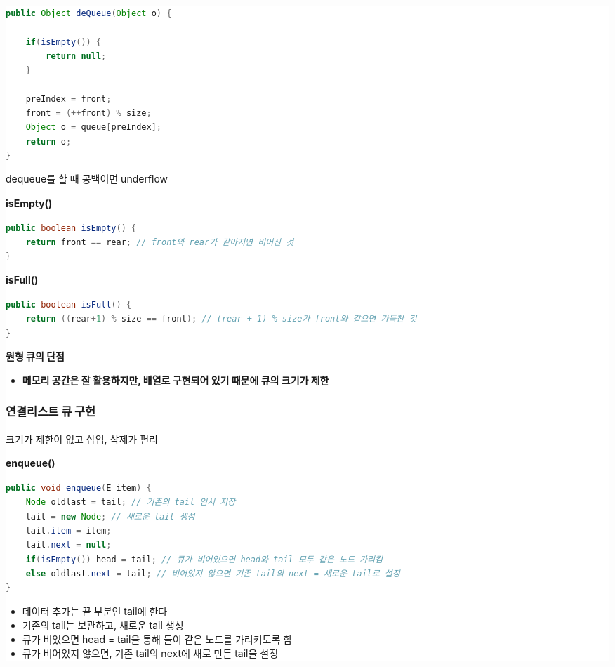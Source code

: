 ```java
public Object deQueue(Object o) {
    
    if(isEmpty()) { 
        return null;
    }
    
    preIndex = front;
    front = (++front) % size;
    Object o = queue[preIndex];
    return o;
}
```

dequeue를 할 때 공백이면 underflow

**isEmpty()**

```java
public boolean isEmpty() {
    return front == rear; // front와 rear가 같아지면 비어진 것
}
```

**isFull()**

```java
public boolean isFull() {
    return ((rear+1) % size == front); // (rear + 1) % size가 front와 같으면 가득찬 것
}
```

**원형 큐의 단점**

- **메모리 공간은 잘 활용하지만, 배열로 구현되어 있기 때문에 큐의 크기가 제한**

### 연결리스트 큐 구현

크기가 제한이 없고 삽입, 삭제가 편리

**enqueue()**

```java
public void enqueue(E item) {
    Node oldlast = tail; // 기존의 tail 임시 저장
    tail = new Node; // 새로운 tail 생성
    tail.item = item;
    tail.next = null;
    if(isEmpty()) head = tail; // 큐가 비어있으면 head와 tail 모두 같은 노드 가리킴
    else oldlast.next = tail; // 비어있지 않으면 기존 tail의 next = 새로운 tail로 설정
}
```

- 데이터 추가는 끝 부분인 tail에 한다
- 기존의 tail는 보관하고, 새로운 tail 생성
- 큐가 비었으면 head = tail을 통해 둘이 같은 노드를 가리키도록 함
- 큐가 비어있지 않으면, 기존 tail의 next에 새로 만든 tail을 설정
